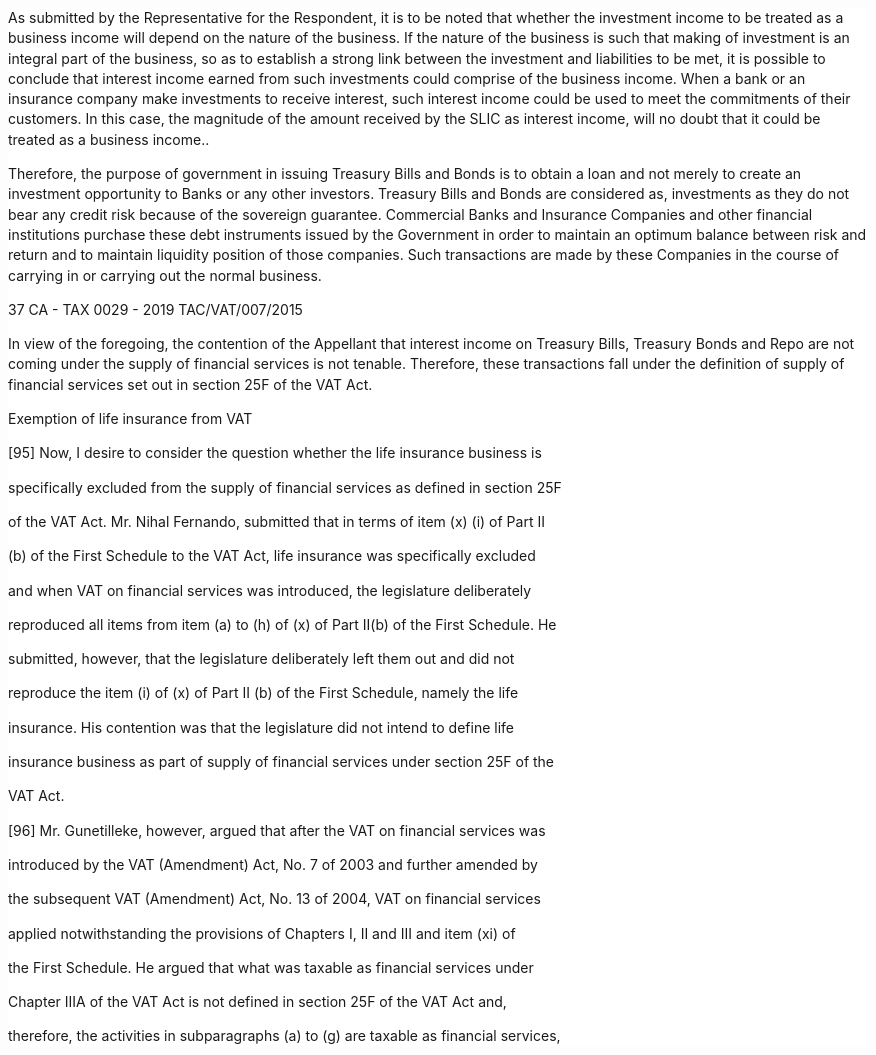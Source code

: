 As submitted by the Representative for the Respondent, it is to be noted that whether the investment income to be treated as a business income will depend on the nature of the business. If the nature of the business is such that making of investment is an integral part of the business, so as to establish a strong link between the investment and liabilities to be met, it is possible to conclude that interest income earned from such investments could comprise of the business income. When a bank or an insurance company make investments to receive interest, such interest income could be used to meet the commitments of their customers. In this case, the magnitude of the amount received by the SLIC as interest income, will no doubt that it could be treated as a business income..

Therefore, the purpose of government in issuing Treasury Bills and Bonds is to obtain a loan and not merely to create an investment opportunity to Banks or any other investors. Treasury Bills and Bonds are considered as, investments as they do not bear any credit risk because of the sovereign guarantee. Commercial Banks and Insurance Companies and other financial institutions purchase these debt instruments issued by the Government in order to maintain an optimum balance between risk and return and to maintain liquidity position of those companies. Such transactions are made by these Companies in the course of carrying in or carrying out the normal business.

37 CA - TAX 0029 - 2019 TAC/VAT/007/2015

In view of the foregoing, the contention of the Appellant that interest income on Treasury Bills, Treasury Bonds and Repo are not coming under the supply of financial services is not tenable. Therefore, these transactions fall under the definition of supply of financial services set out in section 25F of the VAT Act.

Exemption of life insurance from VAT

[95] Now, I desire to consider the question whether the life insurance business is

specifically excluded from the supply of financial services as defined in section 25F

of the VAT Act. Mr. Nihal Fernando, submitted that in terms of item (x) (i) of Part II

(b) of the First Schedule to the VAT Act, life insurance was specifically excluded

and when VAT on financial services was introduced, the legislature deliberately

reproduced all items from item (a) to (h) of (x) of Part II(b) of the First Schedule. He

submitted, however, that the legislature deliberately left them out and did not

reproduce the item (i) of (x) of Part II (b) of the First Schedule, namely the life

insurance. His contention was that the legislature did not intend to define life

insurance business as part of supply of financial services under section 25F of the

VAT Act.

[96] Mr. Gunetilleke, however, argued that after the VAT on financial services was

introduced by the VAT (Amendment) Act, No. 7 of 2003 and further amended by

the subsequent VAT (Amendment) Act, No. 13 of 2004, VAT on financial services

applied notwithstanding the provisions of Chapters I, II and III and item (xi) of

the First Schedule. He argued that what was taxable as financial services under

Chapter IIIA of the VAT Act is not defined in section 25F of the VAT Act and,

therefore, the activities in subparagraphs (a) to (g) are taxable as financial services,
